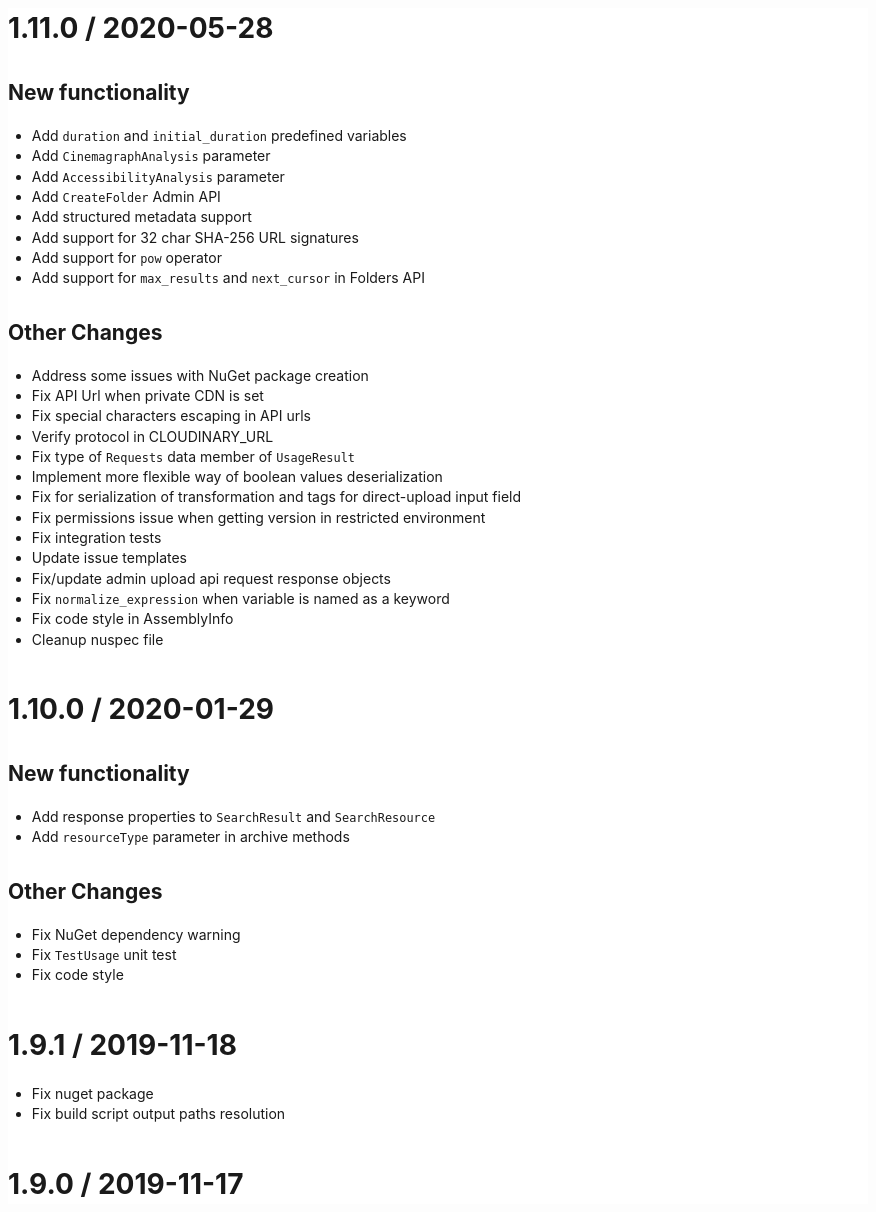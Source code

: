 1.11.0 / 2020-05-28
===================

New functionality
-----------------
  * Add `duration` and `initial_duration` predefined variables
  * Add `CinemagraphAnalysis` parameter
  * Add `AccessibilityAnalysis` parameter
  * Add `CreateFolder` Admin API
  * Add structured metadata support
  * Add support for 32 char SHA-256 URL signatures
  * Add support for `pow` operator
  * Add support for `max_results` and `next_cursor` in Folders API

Other Changes
-------------

  * Address some issues with NuGet package creation
  * Fix API Url when private CDN is set
  * Fix special characters escaping in API urls
  * Verify protocol in CLOUDINARY_URL
  * Fix type of `Requests` data member of `UsageResult`
  * Implement more flexible way of boolean values deserialization
  * Fix for serialization of  transformation and tags for direct-upload input field
  * Fix permissions issue when getting version in restricted environment
  * Fix integration tests
  * Update issue templates
  * Fix/update admin upload api request response objects
  * Fix `normalize_expression` when variable is named as a keyword
  * Fix code style in AssemblyInfo
  * Cleanup nuspec file

1.10.0 / 2020-01-29
===================

New functionality
-----------------

  * Add response properties to `SearchResult` and `SearchResource`
  * Add `resourceType` parameter in archive methods

Other Changes
-------------

  * Fix NuGet dependency warning
  * Fix `TestUsage` unit test
  * Fix code style

1.9.1 / 2019-11-18
==================

  * Fix nuget package
  * Fix build script output paths resolution

1.9.0 / 2019-11-17
==================

